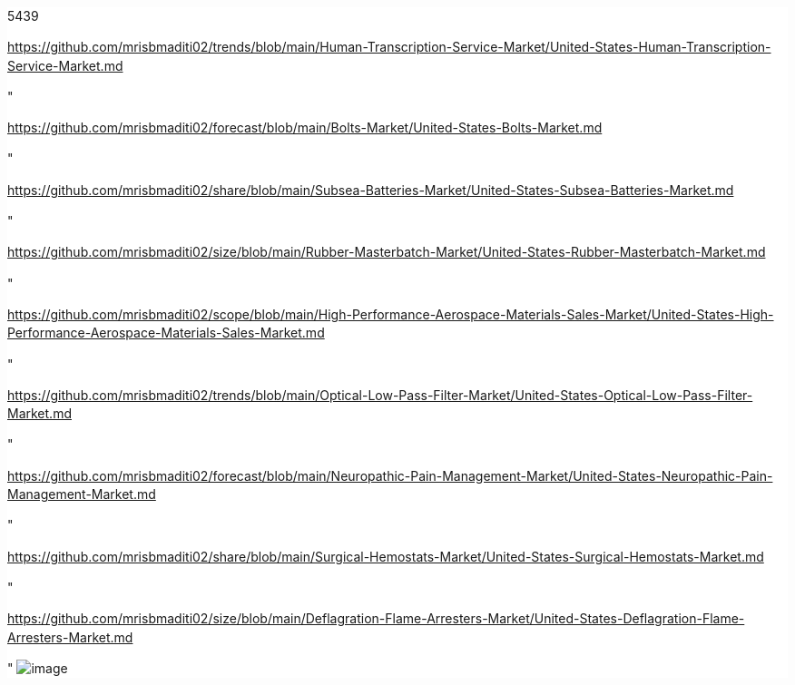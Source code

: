 5439</p><p><a href="https://github.com/mrisbmaditi02/trends/blob/main/Human-Transcription-Service-Market/United-States-Human-Transcription-Service-Market.md">https://github.com/mrisbmaditi02/trends/blob/main/Human-Transcription-Service-Market/United-States-Human-Transcription-Service-Market.md</a></p>"<p><a href="https://github.com/mrisbmaditi02/forecast/blob/main/Bolts-Market/United-States-Bolts-Market.md">https://github.com/mrisbmaditi02/forecast/blob/main/Bolts-Market/United-States-Bolts-Market.md</a></p>"<p><a href="https://github.com/mrisbmaditi02/share/blob/main/Subsea-Batteries-Market/United-States-Subsea-Batteries-Market.md">https://github.com/mrisbmaditi02/share/blob/main/Subsea-Batteries-Market/United-States-Subsea-Batteries-Market.md</a></p>"<p><a href="https://github.com/mrisbmaditi02/size/blob/main/Rubber-Masterbatch-Market/United-States-Rubber-Masterbatch-Market.md">https://github.com/mrisbmaditi02/size/blob/main/Rubber-Masterbatch-Market/United-States-Rubber-Masterbatch-Market.md</a></p>"<p><a href="https://github.com/mrisbmaditi02/scope/blob/main/High-Performance-Aerospace-Materials-Sales-Market/United-States-High-Performance-Aerospace-Materials-Sales-Market.md">https://github.com/mrisbmaditi02/scope/blob/main/High-Performance-Aerospace-Materials-Sales-Market/United-States-High-Performance-Aerospace-Materials-Sales-Market.md</a></p>"<p><a href="https://github.com/mrisbmaditi02/trends/blob/main/Optical-Low-Pass-Filter-Market/United-States-Optical-Low-Pass-Filter-Market.md">https://github.com/mrisbmaditi02/trends/blob/main/Optical-Low-Pass-Filter-Market/United-States-Optical-Low-Pass-Filter-Market.md</a></p>"<p><a href="https://github.com/mrisbmaditi02/forecast/blob/main/Neuropathic-Pain-Management-Market/United-States-Neuropathic-Pain-Management-Market.md">https://github.com/mrisbmaditi02/forecast/blob/main/Neuropathic-Pain-Management-Market/United-States-Neuropathic-Pain-Management-Market.md</a></p>"<p><a href="https://github.com/mrisbmaditi02/share/blob/main/Surgical-Hemostats-Market/United-States-Surgical-Hemostats-Market.md">https://github.com/mrisbmaditi02/share/blob/main/Surgical-Hemostats-Market/United-States-Surgical-Hemostats-Market.md</a></p>"<p><a href="https://github.com/mrisbmaditi02/size/blob/main/Deflagration-Flame-Arresters-Market/United-States-Deflagration-Flame-Arresters-Market.md">https://github.com/mrisbmaditi02/size/blob/main/Deflagration-Flame-Arresters-Market/United-States-Deflagration-Flame-Arresters-Market.md</a></p>"
![image](https://github.com/user-attachments/assets/381aa51c-62e4-4afd-9e42-ddeda06e8132)
